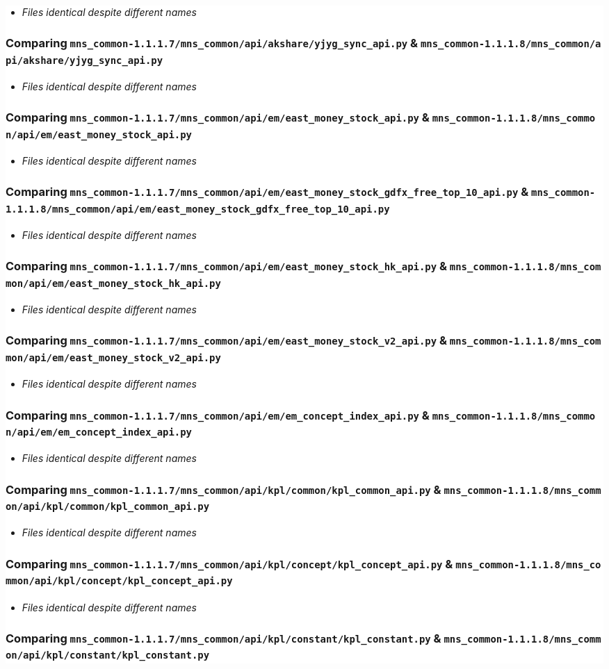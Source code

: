  * *Files identical despite different names*

### Comparing `mns_common-1.1.1.7/mns_common/api/akshare/yjyg_sync_api.py` & `mns_common-1.1.1.8/mns_common/api/akshare/yjyg_sync_api.py`

 * *Files identical despite different names*

### Comparing `mns_common-1.1.1.7/mns_common/api/em/east_money_stock_api.py` & `mns_common-1.1.1.8/mns_common/api/em/east_money_stock_api.py`

 * *Files identical despite different names*

### Comparing `mns_common-1.1.1.7/mns_common/api/em/east_money_stock_gdfx_free_top_10_api.py` & `mns_common-1.1.1.8/mns_common/api/em/east_money_stock_gdfx_free_top_10_api.py`

 * *Files identical despite different names*

### Comparing `mns_common-1.1.1.7/mns_common/api/em/east_money_stock_hk_api.py` & `mns_common-1.1.1.8/mns_common/api/em/east_money_stock_hk_api.py`

 * *Files identical despite different names*

### Comparing `mns_common-1.1.1.7/mns_common/api/em/east_money_stock_v2_api.py` & `mns_common-1.1.1.8/mns_common/api/em/east_money_stock_v2_api.py`

 * *Files identical despite different names*

### Comparing `mns_common-1.1.1.7/mns_common/api/em/em_concept_index_api.py` & `mns_common-1.1.1.8/mns_common/api/em/em_concept_index_api.py`

 * *Files identical despite different names*

### Comparing `mns_common-1.1.1.7/mns_common/api/kpl/common/kpl_common_api.py` & `mns_common-1.1.1.8/mns_common/api/kpl/common/kpl_common_api.py`

 * *Files identical despite different names*

### Comparing `mns_common-1.1.1.7/mns_common/api/kpl/concept/kpl_concept_api.py` & `mns_common-1.1.1.8/mns_common/api/kpl/concept/kpl_concept_api.py`

 * *Files identical despite different names*

### Comparing `mns_common-1.1.1.7/mns_common/api/kpl/constant/kpl_constant.py` & `mns_common-1.1.1.8/mns_common/api/kpl/constant/kpl_constant.py`
